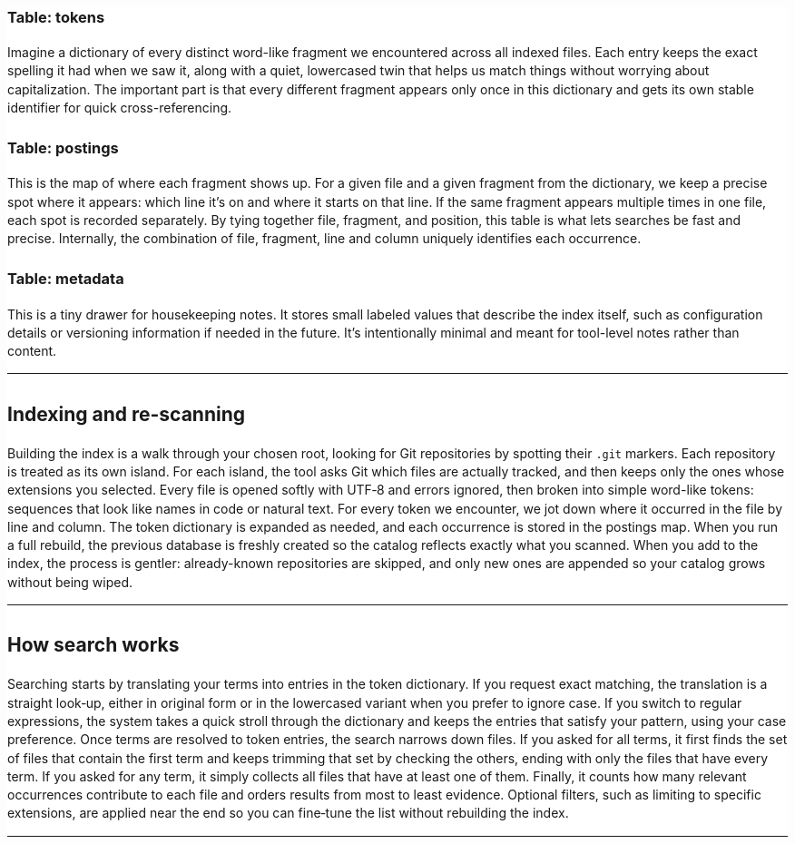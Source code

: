 ### Table: tokens

Imagine a dictionary of every distinct word-like fragment we encountered across
all indexed files. Each entry keeps the exact spelling it had when we saw it,
along with a quiet, lowercased twin that helps us match things without worrying
about capitalization. The important part is that every different fragment
appears only once in this dictionary and gets its own stable identifier for
quick cross-referencing.

### Table: postings

This is the map of where each fragment shows up. For a given file and a given
fragment from the dictionary, we keep a precise spot where it appears: which
line it’s on and where it starts on that line. If the same fragment appears
multiple times in one file, each spot is recorded separately. By tying together
file, fragment, and position, this table is what lets searches be fast and
precise. Internally, the combination of file, fragment, line and column
uniquely identifies each occurrence.

### Table: metadata

This is a tiny drawer for housekeeping notes. It stores small
labeled values that describe the index itself, such as configuration details or
versioning information if needed in the future. It’s intentionally minimal and
meant for tool-level notes rather than content.

---

## Indexing and re-scanning

Building the index is a walk through your chosen root, looking for Git
repositories by spotting their `.git` markers. Each repository is treated as
its own island. For each island, the tool asks Git which files are actually
tracked, and then keeps only the ones whose extensions you selected. Every file
is opened softly with UTF‑8 and errors ignored, then broken into simple
word-like tokens: sequences that look like names in code or natural text. For
every token we encounter, we jot down where it occurred in the file by line and
column. The token dictionary is expanded as needed, and each occurrence is
stored in the postings map. When you run a full rebuild, the previous database
is freshly created so the catalog reflects exactly what you scanned. When you
add to the index, the process is gentler: already-known repositories are
skipped, and only new ones are appended so your catalog grows without being
wiped.

---

## How search works

Searching starts by translating your terms into entries in the token
dictionary. If you request exact matching, the translation is a straight
look‑up, either in original form or in the lowercased variant when you prefer
to ignore case. If you switch to regular expressions, the system takes a quick
stroll through the dictionary and keeps the entries that satisfy your pattern,
using your case preference. Once terms are resolved to token entries, the
search narrows down files. If you asked for all terms, it first finds the set
of files that contain the first term and keeps trimming that set by checking
the others, ending with only the files that have every term. If you asked for
any term, it simply collects all files that have at least one of them. Finally,
it counts how many relevant occurrences contribute to each file and orders
results from most to least evidence. Optional filters, such as limiting to
specific extensions, are applied near the end so you can fine‑tune the list
without rebuilding the index.

---